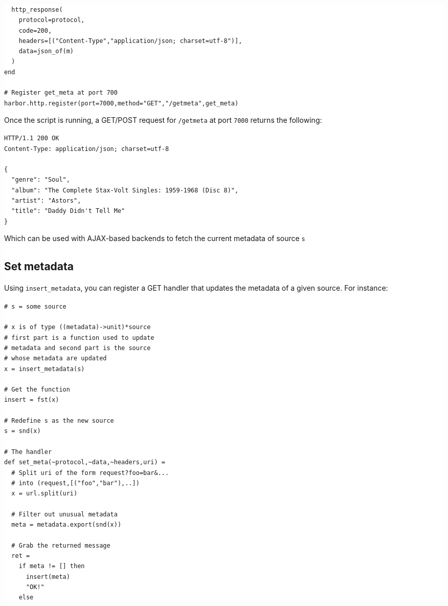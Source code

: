 ```liquidsoap
  http_response(
    protocol=protocol,
    code=200,
    headers=[("Content-Type","application/json; charset=utf-8")],
    data=json_of(m)
  )
end

# Register get_meta at port 700
harbor.http.register(port=7000,method="GET","/getmeta",get_meta)
```

Once the script is running, 
a GET/POST request for `/getmeta` at port `7000`
returns the following:

```
HTTP/1.1 200 OK
Content-Type: application/json; charset=utf-8

{
  "genre": "Soul",
  "album": "The Complete Stax-Volt Singles: 1959-1968 (Disc 8)",
  "artist": "Astors",
  "title": "Daddy Didn't Tell Me"
}
```

Which can be used with AJAX-based backends to fetch the current 
metadata of source `s`

Set metadata
------------
Using `insert_metadata`, you can register a GET handler that
updates the metadata of a given source. For instance:

```liquidsoap
# s = some source

# x is of type ((metadata)->unit)*source
# first part is a function used to update
# metadata and second part is the source 
# whose metadata are updated
x = insert_metadata(s)

# Get the function
insert = fst(x)

# Redefine s as the new source
s = snd(x)

# The handler
def set_meta(~protocol,~data,~headers,uri) =
  # Split uri of the form request?foo=bar&...
  # into (request,[("foo","bar"),..])
  x = url.split(uri)

  # Filter out unusual metadata
  meta = metadata.export(snd(x))
  
  # Grab the returned message
  ret =
    if meta != [] then
      insert(meta)
      "OK!"
    else
```